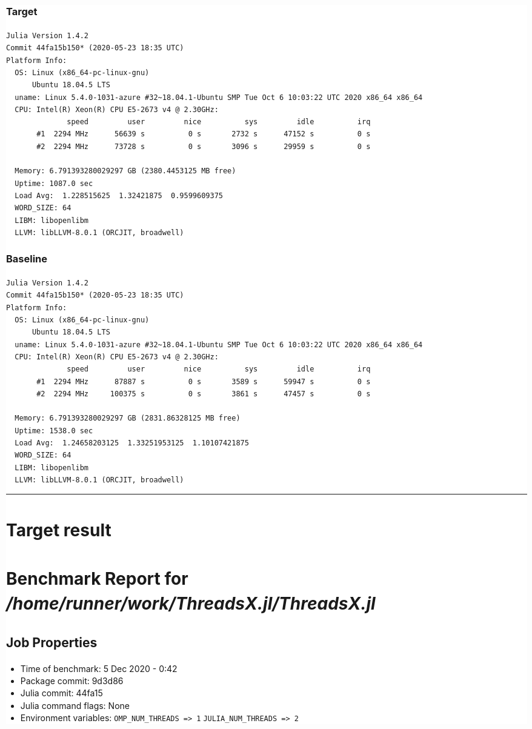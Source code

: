 ### Target
```
Julia Version 1.4.2
Commit 44fa15b150* (2020-05-23 18:35 UTC)
Platform Info:
  OS: Linux (x86_64-pc-linux-gnu)
      Ubuntu 18.04.5 LTS
  uname: Linux 5.4.0-1031-azure #32~18.04.1-Ubuntu SMP Tue Oct 6 10:03:22 UTC 2020 x86_64 x86_64
  CPU: Intel(R) Xeon(R) CPU E5-2673 v4 @ 2.30GHz: 
              speed         user         nice          sys         idle          irq
       #1  2294 MHz      56639 s          0 s       2732 s      47152 s          0 s
       #2  2294 MHz      73728 s          0 s       3096 s      29959 s          0 s
       
  Memory: 6.791393280029297 GB (2380.4453125 MB free)
  Uptime: 1087.0 sec
  Load Avg:  1.228515625  1.32421875  0.9599609375
  WORD_SIZE: 64
  LIBM: libopenlibm
  LLVM: libLLVM-8.0.1 (ORCJIT, broadwell)
```

### Baseline
```
Julia Version 1.4.2
Commit 44fa15b150* (2020-05-23 18:35 UTC)
Platform Info:
  OS: Linux (x86_64-pc-linux-gnu)
      Ubuntu 18.04.5 LTS
  uname: Linux 5.4.0-1031-azure #32~18.04.1-Ubuntu SMP Tue Oct 6 10:03:22 UTC 2020 x86_64 x86_64
  CPU: Intel(R) Xeon(R) CPU E5-2673 v4 @ 2.30GHz: 
              speed         user         nice          sys         idle          irq
       #1  2294 MHz      87887 s          0 s       3589 s      59947 s          0 s
       #2  2294 MHz     100375 s          0 s       3861 s      47457 s          0 s
       
  Memory: 6.791393280029297 GB (2831.86328125 MB free)
  Uptime: 1538.0 sec
  Load Avg:  1.24658203125  1.33251953125  1.10107421875
  WORD_SIZE: 64
  LIBM: libopenlibm
  LLVM: libLLVM-8.0.1 (ORCJIT, broadwell)
```

---
# Target result
# Benchmark Report for */home/runner/work/ThreadsX.jl/ThreadsX.jl*

## Job Properties
* Time of benchmark: 5 Dec 2020 - 0:42
* Package commit: 9d3d86
* Julia commit: 44fa15
* Julia command flags: None
* Environment variables: `OMP_NUM_THREADS => 1` `JULIA_NUM_THREADS => 2`
